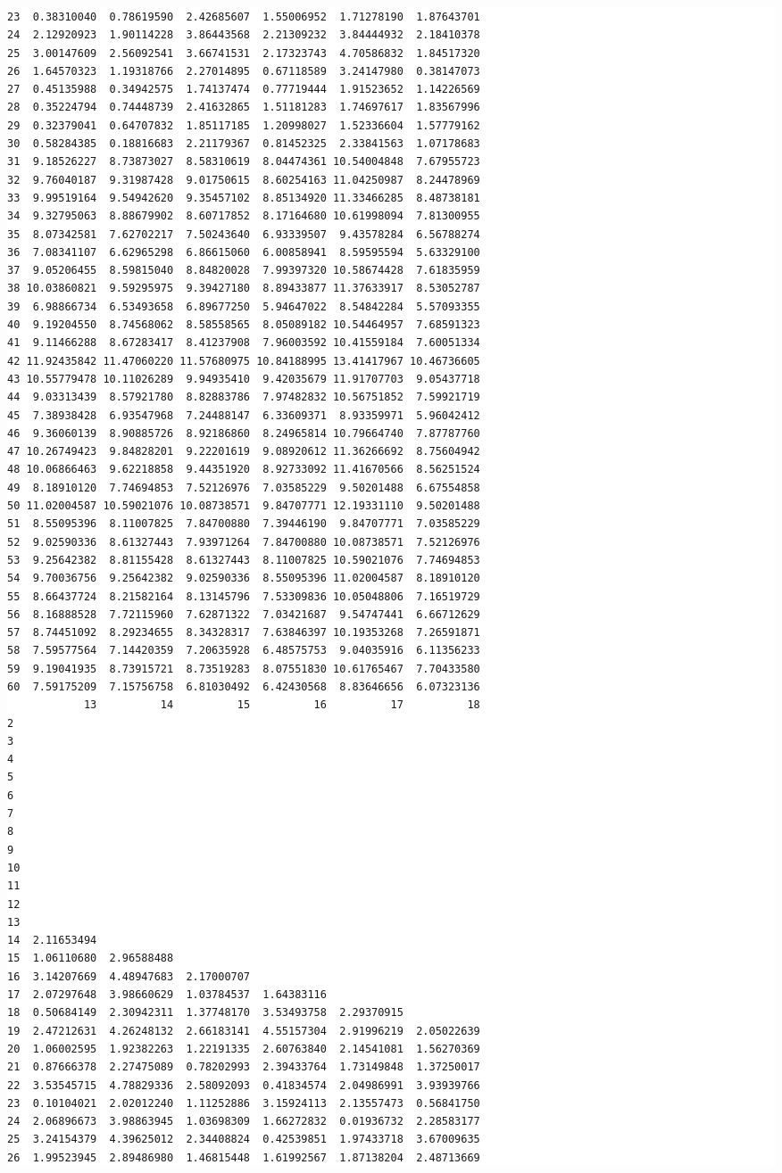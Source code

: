     23  0.38310040  0.78619590  2.42685607  1.55006952  1.71278190  1.87643701
    24  2.12920923  1.90114228  3.86443568  2.21309232  3.84444932  2.18410378
    25  3.00147609  2.56092541  3.66741531  2.17323743  4.70586832  1.84517320
    26  1.64570323  1.19318766  2.27014895  0.67118589  3.24147980  0.38147073
    27  0.45135988  0.34942575  1.74137474  0.77719444  1.91523652  1.14226569
    28  0.35224794  0.74448739  2.41632865  1.51181283  1.74697617  1.83567996
    29  0.32379041  0.64707832  1.85117185  1.20998027  1.52336604  1.57779162
    30  0.58284385  0.18816683  2.21179367  0.81452325  2.33841563  1.07178683
    31  9.18526227  8.73873027  8.58310619  8.04474361 10.54004848  7.67955723
    32  9.76040187  9.31987428  9.01750615  8.60254163 11.04250987  8.24478969
    33  9.99519164  9.54942620  9.35457102  8.85134920 11.33466285  8.48738181
    34  9.32795063  8.88679902  8.60717852  8.17164680 10.61998094  7.81300955
    35  8.07342581  7.62702217  7.50243640  6.93339507  9.43578284  6.56788274
    36  7.08341107  6.62965298  6.86615060  6.00858941  8.59595594  5.63329100
    37  9.05206455  8.59815040  8.84820028  7.99397320 10.58674428  7.61835959
    38 10.03860821  9.59295975  9.39427180  8.89433877 11.37633917  8.53052787
    39  6.98866734  6.53493658  6.89677250  5.94647022  8.54842284  5.57093355
    40  9.19204550  8.74568062  8.58558565  8.05089182 10.54464957  7.68591323
    41  9.11466288  8.67283417  8.41237908  7.96003592 10.41559184  7.60051334
    42 11.92435842 11.47060220 11.57680975 10.84188995 13.41417967 10.46736605
    43 10.55779478 10.11026289  9.94935410  9.42035679 11.91707703  9.05437718
    44  9.03313439  8.57921780  8.82883786  7.97482832 10.56751852  7.59921719
    45  7.38938428  6.93547968  7.24488147  6.33609371  8.93359971  5.96042412
    46  9.36060139  8.90885726  8.92186860  8.24965814 10.79664740  7.87787760
    47 10.26749423  9.84828201  9.22201619  9.08920612 11.36266692  8.75604942
    48 10.06866463  9.62218858  9.44351920  8.92733092 11.41670566  8.56251524
    49  8.18910120  7.74694853  7.52126976  7.03585229  9.50201488  6.67554858
    50 11.02004587 10.59021076 10.08738571  9.84707771 12.19331110  9.50201488
    51  8.55095396  8.11007825  7.84700880  7.39446190  9.84707771  7.03585229
    52  9.02590336  8.61327443  7.93971264  7.84700880 10.08738571  7.52126976
    53  9.25642382  8.81155428  8.61327443  8.11007825 10.59021076  7.74694853
    54  9.70036756  9.25642382  9.02590336  8.55095396 11.02004587  8.18910120
    55  8.66437724  8.21582164  8.13145796  7.53309836 10.05048806  7.16519729
    56  8.16888528  7.72115960  7.62871322  7.03421687  9.54747441  6.66712629
    57  8.74451092  8.29234655  8.34328317  7.63846397 10.19353268  7.26591871
    58  7.59577564  7.14420359  7.20635928  6.48575753  9.04035916  6.11356233
    59  9.19041935  8.73915721  8.73519283  8.07551830 10.61765467  7.70433580
    60  7.59175209  7.15756758  6.81030492  6.42430568  8.83646656  6.07323136
                13          14          15          16          17          18
    2                                                                         
    3                                                                         
    4                                                                         
    5                                                                         
    6                                                                         
    7                                                                         
    8                                                                         
    9                                                                         
    10                                                                        
    11                                                                        
    12                                                                        
    13                                                                        
    14  2.11653494                                                            
    15  1.06110680  2.96588488                                                
    16  3.14207669  4.48947683  2.17000707                                    
    17  2.07297648  3.98660629  1.03784537  1.64383116                        
    18  0.50684149  2.30942311  1.37748170  3.53493758  2.29370915            
    19  2.47212631  4.26248132  2.66183141  4.55157304  2.91996219  2.05022639
    20  1.06002595  1.92382263  1.22191335  2.60763840  2.14541081  1.56270369
    21  0.87666378  2.27475089  0.78202993  2.39433764  1.73149848  1.37250017
    22  3.53545715  4.78829336  2.58092093  0.41834574  2.04986991  3.93939766
    23  0.10104021  2.02012240  1.11252886  3.15924113  2.13557473  0.56841750
    24  2.06896673  3.98863945  1.03698309  1.66272832  0.01936732  2.28583177
    25  3.24154379  4.39625012  2.34408824  0.42539851  1.97433718  3.67009635
    26  1.99523945  2.89486980  1.46815448  1.61992567  1.87138204  2.48713669